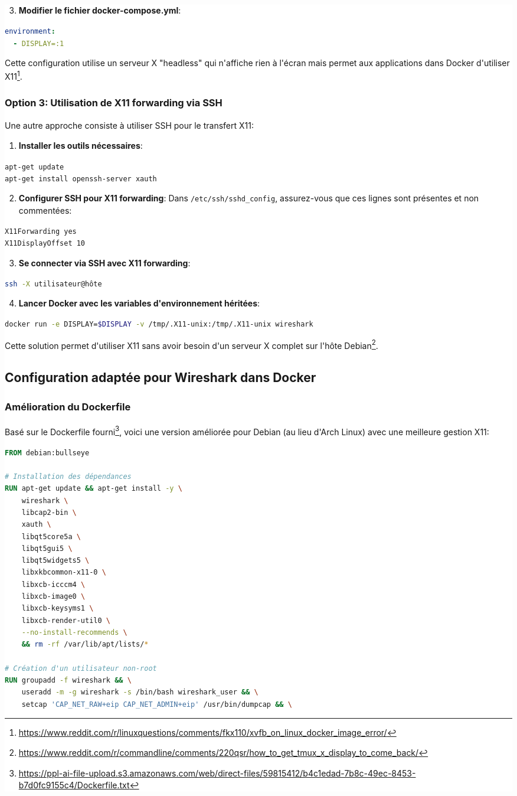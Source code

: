 3. **Modifier le fichier docker-compose.yml**:
```yaml
environment:
  - DISPLAY=:1
```

Cette configuration utilise un serveur X "headless" qui n'affiche rien à l'écran mais permet aux applications dans Docker d'utiliser X11[^1_7].

### Option 3: Utilisation de X11 forwarding via SSH

Une autre approche consiste à utiliser SSH pour le transfert X11:

1. **Installer les outils nécessaires**:
```bash
apt-get update
apt-get install openssh-server xauth
```

2. **Configurer SSH pour X11 forwarding**:
Dans `/etc/ssh/sshd_config`, assurez-vous que ces lignes sont présentes et non commentées:
```
X11Forwarding yes
X11DisplayOffset 10
```

3. **Se connecter via SSH avec X11 forwarding**:
```bash
ssh -X utilisateur@hôte
```

4. **Lancer Docker avec les variables d'environnement héritées**:
```bash
docker run -e DISPLAY=$DISPLAY -v /tmp/.X11-unix:/tmp/.X11-unix wireshark
```

Cette solution permet d'utiliser X11 sans avoir besoin d'un serveur X complet sur l'hôte Debian[^1_8].

## Configuration adaptée pour Wireshark dans Docker

### Amélioration du Dockerfile

Basé sur le Dockerfile fourni[^1_2], voici une version améliorée pour Debian (au lieu d'Arch Linux) avec une meilleure gestion X11:

```dockerfile
FROM debian:bullseye

# Installation des dépendances
RUN apt-get update && apt-get install -y \
    wireshark \
    libcap2-bin \
    xauth \
    libqt5core5a \
    libqt5gui5 \
    libqt5widgets5 \
    libxkbcommon-x11-0 \
    libxcb-icccm4 \
    libxcb-image0 \
    libxcb-keysyms1 \
    libxcb-render-util0 \
    --no-install-recommends \
    && rm -rf /var/lib/apt/lists/*

# Création d'un utilisateur non-root
RUN groupadd -f wireshark && \
    useradd -m -g wireshark -s /bin/bash wireshark_user && \
    setcap 'CAP_NET_RAW+eip CAP_NET_ADMIN+eip' /usr/bin/dumpcap && \
```

[^1_1]: https://ppl-ai-file-upload.s3.amazonaws.com/web/direct-files/59815412/64c08224-2a5e-46f0-aaa4-ac97bd72586a/docker-compose.yml
[^1_2]: https://ppl-ai-file-upload.s3.amazonaws.com/web/direct-files/59815412/b4c1edad-7b8c-49ec-8453-b7d0fc9155c4/Dockerfile.txt
[^1_3]: https://ppl-ai-file-upload.s3.amazonaws.com/web/direct-files/59815412/4b20f29c-44ee-41ac-9094-5e6ec70b1f3b/README.md
[^1_4]: https://www.semanticscholar.org/paper/1165078f1a9e7045b869a3f502bc7d3e2e28e027
[^1_5]: https://www.reddit.com/r/rust/comments/155yq0a/how_to_link_with_x11_bindings/
[^1_6]: https://www.reddit.com/r/linuxquestions/comments/1ayywy4/sddm_cant_open_display_1/
[^1_7]: https://www.reddit.com/r/linuxquestions/comments/fkx110/xvfb_on_linux_docker_image_error/
[^1_8]: https://www.reddit.com/r/commandline/comments/220qsr/how_to_get_tmux_x_display_to_come_back/
[^1_9]: https://www.reddit.com/r/linux/comments/6tfy8s/purpose_of_devnull/
[^1_10]: https://www.reddit.com/r/linuxadmin/comments/x5cw50/some_confusion_about_creating_a_systemd_service/
[^1_11]: https://superuser.com/questions/1754676/how-can-i-create-a-symbolic-link-of-a-file-in-another-directory-with-relative-pa
[^1_12]: https://askubuntu.com/questions/1201103/docker-x11-fails-to-open-display
[^1_13]: https://stackoverflow.com/questions/74815279/error-with-x11-socketing-through-docker-cannot-open-display-docker-desktop-on
[^1_14]: https://stackoverflow.com/questions/44429394/x11-forwarding-of-a-gui-app-running-in-docker
[^1_15]: https://www.reddit.com/r/linuxquestions/comments/sobh92/does_devnull_always_exist/
[^1_16]: https://www.reddit.com/r/docker/comments/1f6jr0k/best_way_to_make_docker_containers_to_wait_to/
[^1_17]: https://www.reddit.com/r/linuxquestions/comments/18o66az/unable_to_unmask_nfscommon_so_i_can_mount/
[^1_18]: https://forums.docker.com/t/add-liunx-user-to-docker-service-systemd-unit-debian/68897
[^1_19]: https://askubuntu.com/questions/804946/systemctl-how-to-unmask
[^1_20]: https://stackoverflow.com/questions/76931676/cannot-execute-docker-exec-systemctl-user-for-a-docker-container-running-syste
[^1_21]: https://www.baeldung.com/linux/systemd-unmask-services
[^1_22]: https://www.reddit.com/r/linuxquestions/comments/tj7tqx/a_few_questions_about_masked_services_debian/
[^1_23]: https://memo-linux.com/cest-quoi-devnull-1/
[^1_24]: https://www.reddit.com/r/unRAID/comments/12bdyg7/a_dummys_guide_to_dockerosx_on_unraid/
[^1_25]: https://www.reddit.com/r/archlinux/comments/shda0q/authorization_required_but_no_authorization/
[^1_26]: https://www.reddit.com/r/docker/comments/ckrw4u/need_help_with_docker_swarm_service_containers_to/
[^1_27]: https://www.reddit.com/r/archlinux/comments/15s33yk/xauthority_file_in_tmp_and_not_in_user_home/
[^1_28]: https://www.reddit.com/r/OpenMediaVault/comments/z5845m/how_to_fix_failed_failed_unmounting_on_shutdown/
[^1_29]: https://www.reddit.com/r/docker/comments/17g9150/docker_failed_to_register_layer_no_space_left_on/
[^1_30]: https://www.reddit.com/r/linuxquestions/comments/f1fd7w/cannot_for_the_life_of_me_get_vnc_to_work/
[^1_31]: https://www.reddit.com/r/linuxquestions/comments/6r4ihf/docker_video402_gtkwarning_cannot_open_display/
[^1_32]: https://www.reddit.com/r/JetsonNano/comments/1iw03xu/still_cant_get_cuda_working/
[^1_33]: https://www.reddit.com/r/selfhosted/comments/sh9xa0/multiuser_browser_andor_linux_os_within_docker/
[^1_34]: https://www.reddit.com/r/linuxquestions/comments/1992xys/how_do_linux_server_users_typically_createmodify/
[^1_35]: https://www.reddit.com/r/linux/comments/ig0cyn/wsl2_gui_setup_using_xrdp_with_additional_tips/
[^1_36]: https://www.reddit.com/r/ROS/comments/x2d3ln/pangolin_x11_failed_to_open_x_display/
[^1_37]: https://www.reddit.com/r/docker/comments/11k9zl9/how_do_you_translate_a_container_to_a/
[^1_38]: https://stackoverflow.com/questions/38485607/mount-host-directory-with-a-symbolic-link-inside-in-docker-container
[^1_39]: https://stackoverflow.com/questions/57160657/x11-display-variable-is-not-set-cant-run-docker-image
[^1_40]: https://forums.docker.com/t/x11-forwarding-using-docker-desktop-for-linux/137266
[^1_41]: https://gist.github.com/CMCDragonkai/f7ca9b3ce8a64aa21ab68cf69dfc9f04
[^1_42]: https://serverfault.com/questions/1053187/systemd-fails-to-run-in-a-docker-container-when-using-cgroupv2-cgroupns-priva
[^1_43]: https://www.reddit.com/r/PleX/comments/bbgpzg/symbolic_links_not_working_with_plex/
[^1_44]: https://bbs.archlinux.org/viewtopic.php?id=272491
[^1_45]: https://superuser.com/questions/1455541/redirect-x-window-to-a-docker-container
[^1_46]: https://skandhurkat.com/post/x-forwarding-on-docker/
[^1_47]: https://docs.docker.com/engine/install/linux-postinstall/
[^1_48]: https://forums.docker.com/t/symlinks-on-shared-volumes-not-supported/9288?page=3
[^1_49]: https://linuxconfig.org/fixing-the-cannot-open-display-error-on-linux
[^1_50]: https://github.com/orgs/orbstack/discussions/1388
[^1_51]: https://briefcase.readthedocs.io/en/stable/how-to/internal/x11passthrough.html
[^1_52]: https://www.reddit.com/r/linuxquestions/comments/1bw1rra/why_is_debiansa1_being_called_to_output_to/
[^1_53]: https://www.reddit.com/r/programming/comments/fx3s07/devnull_as_a_service/
[^1_54]: https://www.reddit.com/r/linuxquestions/comments/b245pk/debian_runs_a_ton_of_strange_things_and_systemctl/
[^1_55]: https://www.reddit.com/r/linux/comments/1pj9k4/devnull_as_a_service/
[^1_56]: https://www.reddit.com/r/linux/comments/5khxeg/why_are_we_getting_rid_of_x11_while_using_systemd/
[^1_57]: https://www.reddit.com/r/linux/comments/17590l7/x11_vs_wayland_the_actual_difference/
[^1_58]: https://www.reddit.com/r/linux/comments/17jc2fr/when_do_you_expect_x11_to_become_unusable/
[^1_59]: https://bugs.debian.org/612551
[^1_60]: https://www.debian-fr.org/t/question-securite-please-remove-executable-permission-bits/74792
[^1_61]: https://unix.stackexchange.com/questions/308904/systemd-how-to-unmask-a-service-whose-unit-file-is-empty
[^1_62]: https://github.com/systemd/systemd/issues/35499
[^1_63]: https://stackoverflow.com/questions/19808927/is-it-bad-to-install-x11-common-on-debian-server